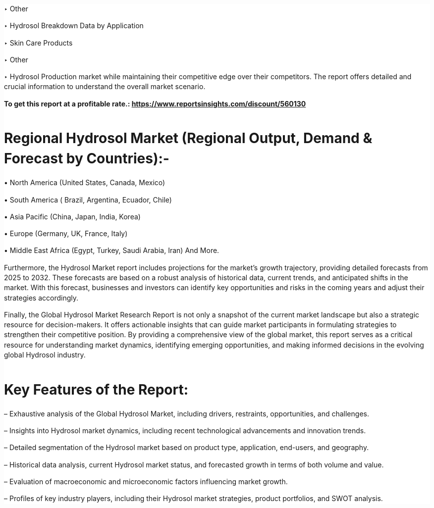    ‣ Other

‣ Hydrosol Breakdown Data by Application

   ‣ Skin Care Products

   ‣ Other

   ‣ Hydrosol Production market while maintaining their competitive edge over their competitors. The report offers detailed and crucial information to understand the overall market scenario.

<strong>To get this report at a profitable rate.: <a href=https://www.reportsinsights.com/discount/560130>https://www.reportsinsights.com/discount/560130</a></strong>

# <strong>Regional Hydrosol Market (Regional Output, Demand &amp; Forecast by Countries):-</strong>

• North America (United States, Canada, Mexico)

• South America ( Brazil, Argentina, Ecuador, Chile)

• Asia Pacific (China, Japan, India, Korea)

• Europe (Germany, UK, France, Italy)

• Middle East Africa (Egypt, Turkey, Saudi Arabia, Iran) And More.

Furthermore, the Hydrosol Market report includes projections for the market’s growth trajectory, providing detailed forecasts from 2025 to 2032. These forecasts are based on a robust analysis of historical data, current trends, and anticipated shifts in the market. With this forecast, businesses and investors can identify key opportunities and risks in the coming years and adjust their strategies accordingly.

Finally, the Global Hydrosol Market Research Report is not only a snapshot of the current market landscape but also a strategic resource for decision-makers. It offers actionable insights that can guide market participants in formulating strategies to strengthen their competitive position. By providing a comprehensive view of the global market, this report serves as a critical resource for understanding market dynamics, identifying emerging opportunities, and making informed decisions in the evolving global Hydrosol industry.

# <strong>Key Features of the Report:</strong>

– Exhaustive analysis of the Global Hydrosol Market, including drivers, restraints, opportunities, and challenges.

– Insights into Hydrosol market dynamics, including recent technological advancements and innovation trends.

– Detailed segmentation of the Hydrosol market based on product type, application, end-users, and geography.

– Historical data analysis, current Hydrosol market status, and forecasted growth in terms of both volume and value.

– Evaluation of macroeconomic and microeconomic factors influencing market growth.

– Profiles of key industry players, including their Hydrosol market strategies, product portfolios, and SWOT analysis.
